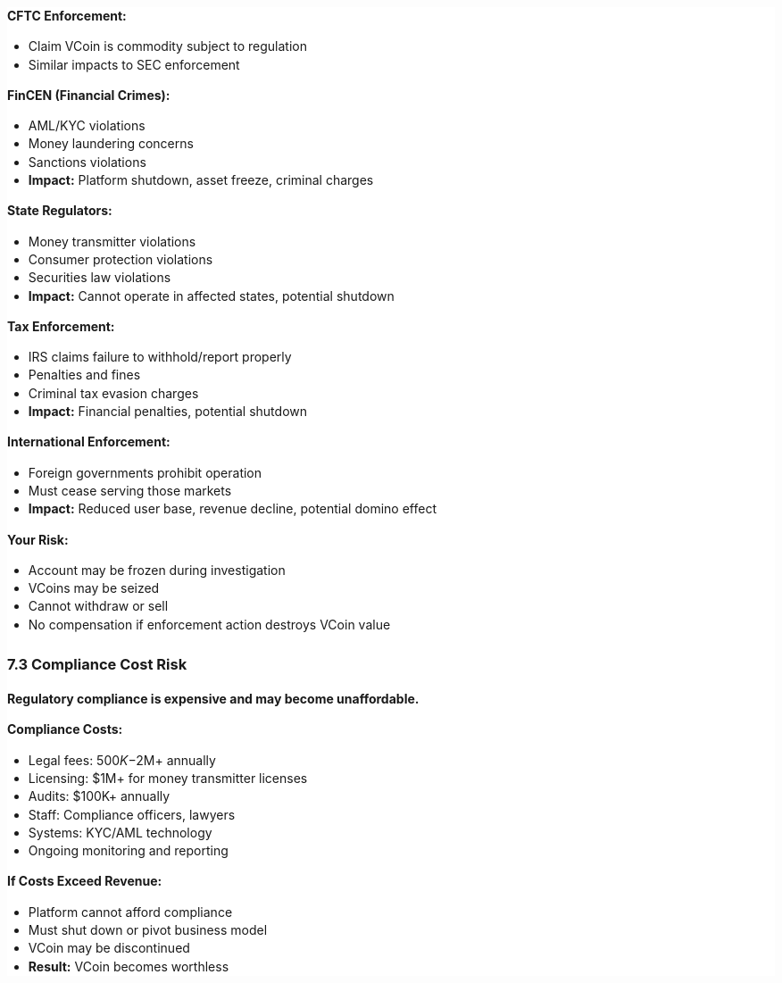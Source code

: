 **CFTC Enforcement:**

- Claim VCoin is commodity subject to regulation
- Similar impacts to SEC enforcement

**FinCEN (Financial Crimes):**

- AML/KYC violations
- Money laundering concerns
- Sanctions violations
- **Impact:** Platform shutdown, asset freeze, criminal charges

**State Regulators:**

- Money transmitter violations
- Consumer protection violations
- Securities law violations
- **Impact:** Cannot operate in affected states, potential shutdown

**Tax Enforcement:**

- IRS claims failure to withhold/report properly
- Penalties and fines
- Criminal tax evasion charges
- **Impact:** Financial penalties, potential shutdown

**International Enforcement:**

- Foreign governments prohibit operation
- Must cease serving those markets
- **Impact:** Reduced user base, revenue decline, potential domino effect

**Your Risk:**

- Account may be frozen during investigation
- VCoins may be seized
- Cannot withdraw or sell
- No compensation if enforcement action destroys VCoin value

### 7.3 Compliance Cost Risk

**Regulatory compliance is expensive and may become unaffordable.**

**Compliance Costs:**

- Legal fees: $500K-$2M+ annually
- Licensing: $1M+ for money transmitter licenses
- Audits: $100K+ annually
- Staff: Compliance officers, lawyers
- Systems: KYC/AML technology
- Ongoing monitoring and reporting

**If Costs Exceed Revenue:**

- Platform cannot afford compliance
- Must shut down or pivot business model
- VCoin may be discontinued
- **Result:** VCoin becomes worthless
